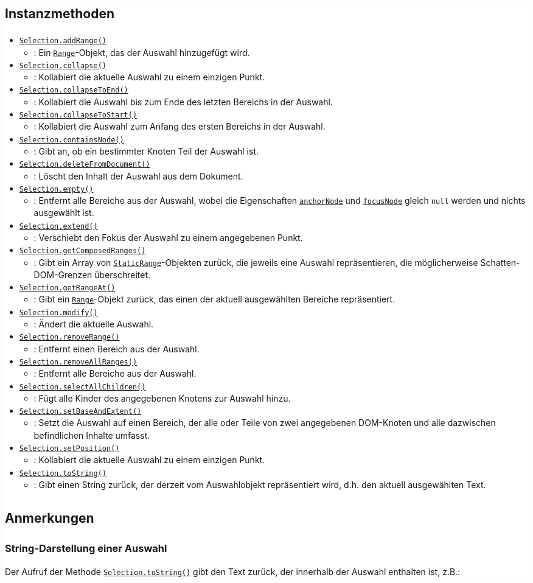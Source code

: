 ## Instanzmethoden

- [`Selection.addRange()`](/de/docs/Web/API/Selection/addRange)
  - : Ein [`Range`](/de/docs/Web/API/Range)-Objekt, das der Auswahl hinzugefügt wird.
- [`Selection.collapse()`](/de/docs/Web/API/Selection/collapse)
  - : Kollabiert die aktuelle Auswahl zu einem einzigen Punkt.
- [`Selection.collapseToEnd()`](/de/docs/Web/API/Selection/collapseToEnd)
  - : Kollabiert die Auswahl bis zum Ende des letzten Bereichs in der Auswahl.
- [`Selection.collapseToStart()`](/de/docs/Web/API/Selection/collapseToStart)
  - : Kollabiert die Auswahl zum Anfang des ersten Bereichs in der Auswahl.
- [`Selection.containsNode()`](/de/docs/Web/API/Selection/containsNode)
  - : Gibt an, ob ein bestimmter Knoten Teil der Auswahl ist.
- [`Selection.deleteFromDocument()`](/de/docs/Web/API/Selection/deleteFromDocument)
  - : Löscht den Inhalt der Auswahl aus dem Dokument.
- [`Selection.empty()`](/de/docs/Web/API/Selection/empty)
  - : Entfernt alle Bereiche aus der Auswahl, wobei die Eigenschaften [`anchorNode`](/de/docs/Web/API/Selection/anchorNode) und [`focusNode`](/de/docs/Web/API/Selection/focusNode) gleich `null` werden und nichts ausgewählt ist.
- [`Selection.extend()`](/de/docs/Web/API/Selection/extend)
  - : Verschiebt den Fokus der Auswahl zu einem angegebenen Punkt.
- [`Selection.getComposedRanges()`](/de/docs/Web/API/Selection/getComposedRanges)
  - : Gibt ein Array von [`StaticRange`](/de/docs/Web/API/StaticRange)-Objekten zurück, die jeweils eine Auswahl repräsentieren, die möglicherweise Schatten-DOM-Grenzen überschreitet.
- [`Selection.getRangeAt()`](/de/docs/Web/API/Selection/getRangeAt)
  - : Gibt ein [`Range`](/de/docs/Web/API/Range)-Objekt zurück, das einen der aktuell ausgewählten Bereiche repräsentiert.
- [`Selection.modify()`](/de/docs/Web/API/Selection/modify)
  - : Ändert die aktuelle Auswahl.
- [`Selection.removeRange()`](/de/docs/Web/API/Selection/removeRange)
  - : Entfernt einen Bereich aus der Auswahl.
- [`Selection.removeAllRanges()`](/de/docs/Web/API/Selection/removeAllRanges)
  - : Entfernt alle Bereiche aus der Auswahl.
- [`Selection.selectAllChildren()`](/de/docs/Web/API/Selection/selectAllChildren)
  - : Fügt alle Kinder des angegebenen Knotens zur Auswahl hinzu.
- [`Selection.setBaseAndExtent()`](/de/docs/Web/API/Selection/setBaseAndExtent)
  - : Setzt die Auswahl auf einen Bereich, der alle oder Teile von zwei angegebenen DOM-Knoten und alle dazwischen befindlichen Inhalte umfasst.
- [`Selection.setPosition()`](/de/docs/Web/API/Selection/setPosition)
  - : Kollabiert die aktuelle Auswahl zu einem einzigen Punkt.
- [`Selection.toString()`](/de/docs/Web/API/Selection/toString)
  - : Gibt einen String zurück, der derzeit vom Auswahlobjekt repräsentiert wird, d.h. den aktuell ausgewählten Text.

## Anmerkungen

### String-Darstellung einer Auswahl

Der Aufruf der Methode [`Selection.toString()`](/de/docs/Web/API/Selection/toString) gibt den Text zurück, der innerhalb der Auswahl enthalten ist, z.B.:
